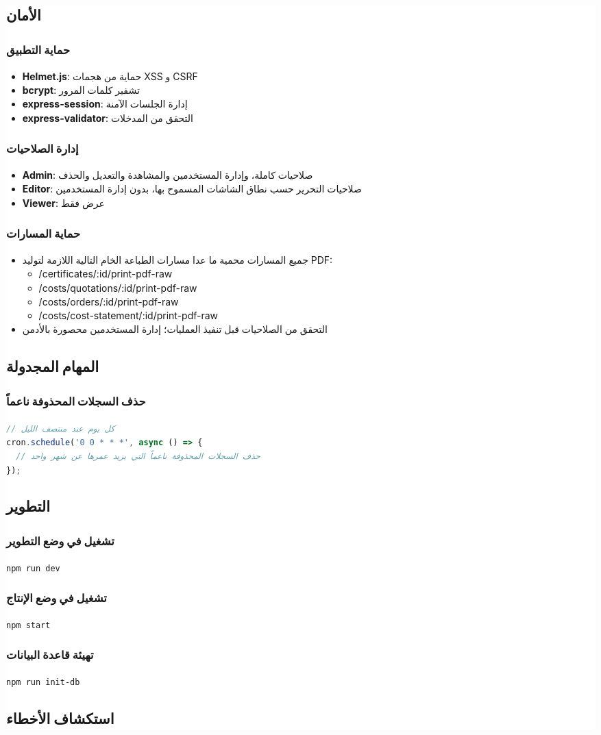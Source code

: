 ## الأمان

### حماية التطبيق
- **Helmet.js**: حماية من هجمات XSS و CSRF
- **bcrypt**: تشفير كلمات المرور
- **express-session**: إدارة الجلسات الآمنة
- **express-validator**: التحقق من المدخلات

### إدارة الصلاحيات
- **Admin**: صلاحيات كاملة، وإدارة المستخدمين والمشاهدة والتعديل والحذف
- **Editor**: صلاحيات التحرير حسب نطاق الشاشات المسموح بها، بدون إدارة المستخدمين
- **Viewer**: عرض فقط

### حماية المسارات
- جميع المسارات محمية ما عدا مسارات الطباعة الخام التالية اللازمة لتوليد PDF:
  - /certificates/:id/print-pdf-raw
  - /costs/quotations/:id/print-pdf-raw
  - /costs/orders/:id/print-pdf-raw
  - /costs/cost-statement/:id/print-pdf-raw
- التحقق من الصلاحيات قبل تنفيذ العمليات؛ إدارة المستخدمين محصورة بالأدمن

## المهام المجدولة

### حذف السجلات المحذوفة ناعماً
```javascript
// كل يوم عند منتصف الليل
cron.schedule('0 0 * * *', async () => {
  // حذف السجلات المحذوفة ناعماً التي يزيد عمرها عن شهر واحد
});
```

## التطوير

### تشغيل في وضع التطوير
```bash
npm run dev
```

### تشغيل في وضع الإنتاج
```bash
npm start
```

### تهيئة قاعدة البيانات
```bash
npm run init-db
```

## استكشاف الأخطاء
